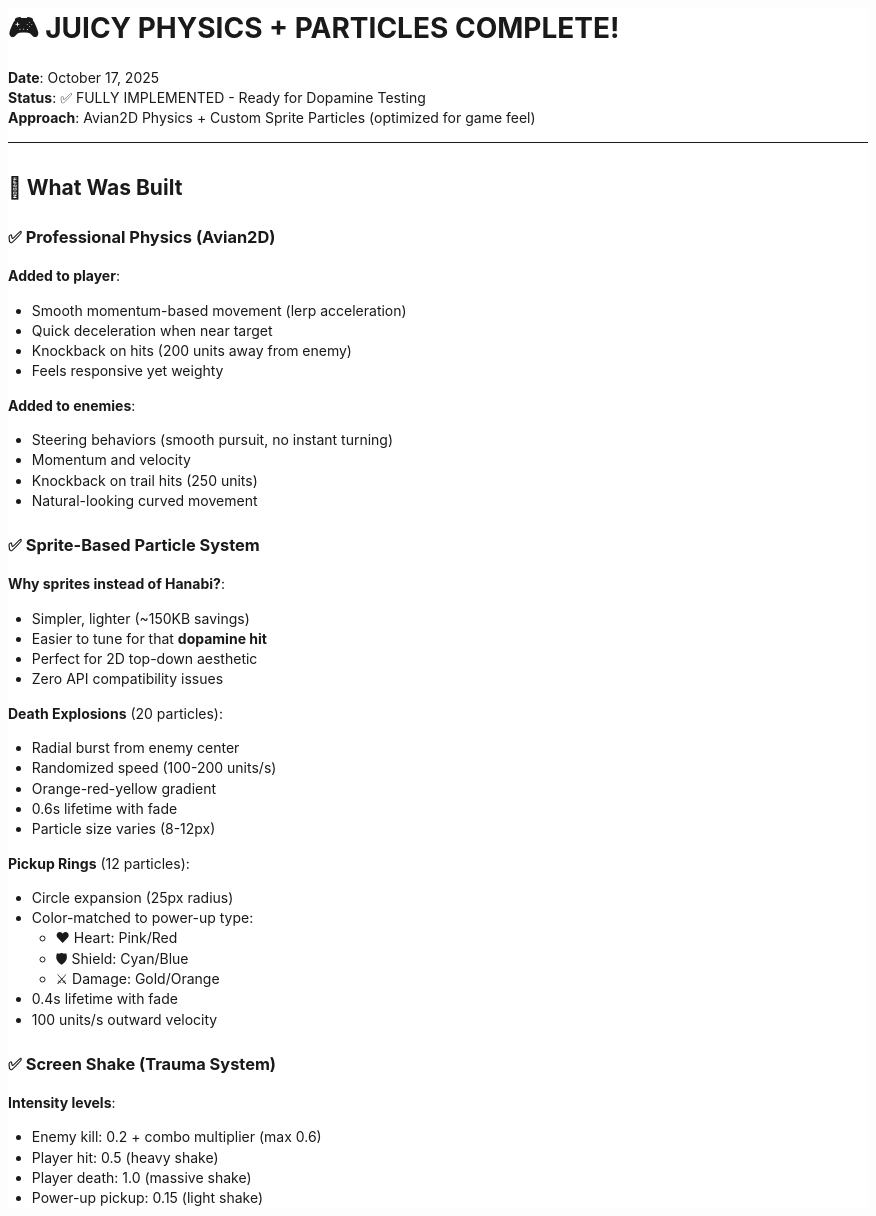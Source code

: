 # 🎮 JUICY PHYSICS + PARTICLES COMPLETE!

**Date**: October 17, 2025  
**Status**: ✅ FULLY IMPLEMENTED - Ready for Dopamine Testing  
**Approach**: Avian2D Physics + Custom Sprite Particles (optimized for game feel)

---

## 🎯 What Was Built

### ✅ Professional Physics (Avian2D)
**Added to player**:
- Smooth momentum-based movement (lerp acceleration)
- Quick deceleration when near target
- Knockback on hits (200 units away from enemy)
- Feels responsive yet weighty

**Added to enemies**:
- Steering behaviors (smooth pursuit, no instant turning)
- Momentum and velocity
- Knockback on trail hits (250 units)
- Natural-looking curved movement

### ✅ Sprite-Based Particle System
**Why sprites instead of Hanabi?**:
- Simpler, lighter (~150KB savings)
- Easier to tune for that **dopamine hit**
- Perfect for 2D top-down aesthetic
- Zero API compatibility issues

**Death Explosions** (20 particles):
- Radial burst from enemy center
- Randomized speed (100-200 units/s)
- Orange-red-yellow gradient
- 0.6s lifetime with fade
- Particle size varies (8-12px)

**Pickup Rings** (12 particles):
- Circle expansion (25px radius)
- Color-matched to power-up type:
  - ❤️ Heart: Pink/Red
  - 🛡️ Shield: Cyan/Blue
  - ⚔️ Damage: Gold/Orange
- 0.4s lifetime with fade
- 100 units/s outward velocity

### ✅ Screen Shake (Trauma System)
**Intensity levels**:
- Enemy kill: 0.2 + combo multiplier (max 0.6)
- Player hit: 0.5 (heavy shake)
- Player death: 1.0 (massive shake)
- Power-up pickup: 0.15 (light shake)
